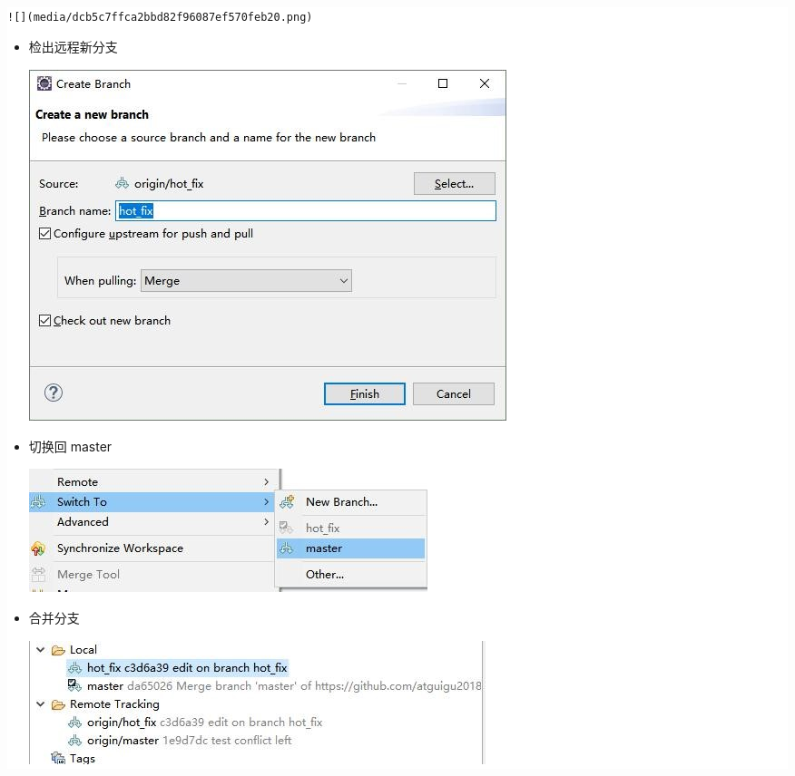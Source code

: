 
    ![](media/dcb5c7ffca2bbd82f96087ef570feb20.png)

-   检出远程新分支

    ![](media/4d04e5aa24dc70fa67c1110801aa7211.jpg)

-   切换回 master

    ![](media/d20f1ea8596b7c51071538db3bc3fac5.jpg)

-   合并分支

    ![](media/3d416680be1cf13e79ebc029176ba6bd.jpg)
